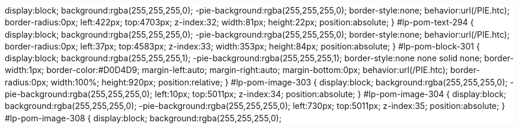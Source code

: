   display:block;
  background:rgba(255,255,255,0);
  -pie-background:rgba(255,255,255,0);
  border-style:none;
  behavior:url(/PIE.htc);
  border-radius:0px;
  left:422px;
  top:4703px;
  z-index:32;
  width:81px;
  height:22px;
  position:absolute;
}
#lp-pom-text-294 {
  display:block;
  background:rgba(255,255,255,0);
  -pie-background:rgba(255,255,255,0);
  border-style:none;
  behavior:url(/PIE.htc);
  border-radius:0px;
  left:37px;
  top:4583px;
  z-index:33;
  width:353px;
  height:84px;
  position:absolute;
}
#lp-pom-block-301 {
  display:block;
  background:rgba(255,255,255,1);
  -pie-background:rgba(255,255,255,1);
  border-style:none none solid none;
  border-width:1px;
  border-color:#D0D4D9;
  margin-left:auto;
  margin-right:auto;
  margin-bottom:0px;
  behavior:url(/PIE.htc);
  border-radius:0px;
  width:100%;
  height:920px;
  position:relative;
}
#lp-pom-image-303 {
  display:block;
  background:rgba(255,255,255,0);
  -pie-background:rgba(255,255,255,0);
  left:10px;
  top:5011px;
  z-index:34;
  position:absolute;
}
#lp-pom-image-304 {
  display:block;
  background:rgba(255,255,255,0);
  -pie-background:rgba(255,255,255,0);
  left:730px;
  top:5011px;
  z-index:35;
  position:absolute;
}
#lp-pom-image-308 {
  display:block;
  background:rgba(255,255,255,0);